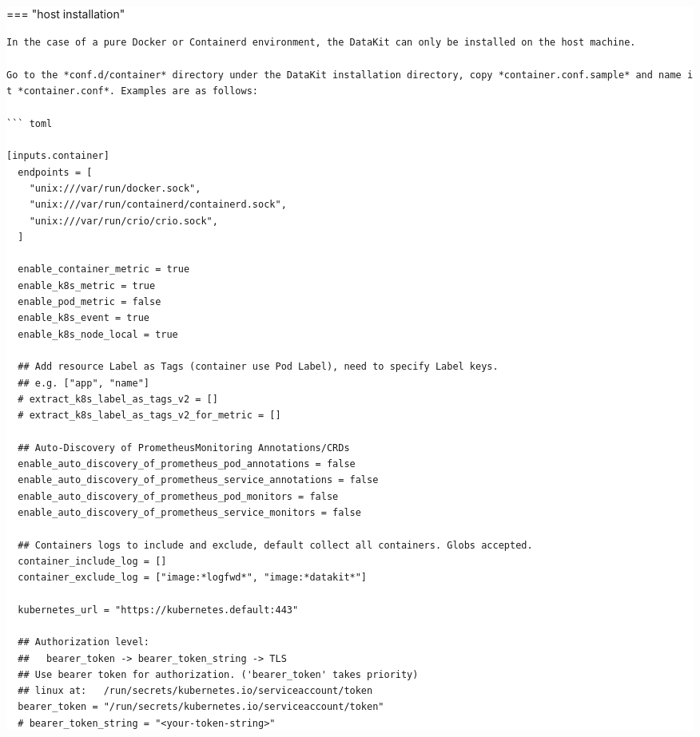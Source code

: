 
=== "host installation"

    In the case of a pure Docker or Containerd environment, the DataKit can only be installed on the host machine.
    
    Go to the *conf.d/container* directory under the DataKit installation directory, copy *container.conf.sample* and name it *container.conf*. Examples are as follows:
    
    ``` toml
        
    [inputs.container]
      endpoints = [
        "unix:///var/run/docker.sock",
        "unix:///var/run/containerd/containerd.sock",
        "unix:///var/run/crio/crio.sock",
      ]
    
      enable_container_metric = true
      enable_k8s_metric = true
      enable_pod_metric = false
      enable_k8s_event = true
      enable_k8s_node_local = true
    
      ## Add resource Label as Tags (container use Pod Label), need to specify Label keys.
      ## e.g. ["app", "name"]
      # extract_k8s_label_as_tags_v2 = []
      # extract_k8s_label_as_tags_v2_for_metric = []
    
      ## Auto-Discovery of PrometheusMonitoring Annotations/CRDs
      enable_auto_discovery_of_prometheus_pod_annotations = false
      enable_auto_discovery_of_prometheus_service_annotations = false
      enable_auto_discovery_of_prometheus_pod_monitors = false
      enable_auto_discovery_of_prometheus_service_monitors = false
    
      ## Containers logs to include and exclude, default collect all containers. Globs accepted.
      container_include_log = []
      container_exclude_log = ["image:*logfwd*", "image:*datakit*"]
    
      kubernetes_url = "https://kubernetes.default:443"
    
      ## Authorization level:
      ##   bearer_token -> bearer_token_string -> TLS
      ## Use bearer token for authorization. ('bearer_token' takes priority)
      ## linux at:   /run/secrets/kubernetes.io/serviceaccount/token
      bearer_token = "/run/secrets/kubernetes.io/serviceaccount/token"
      # bearer_token_string = "<your-token-string>"
    